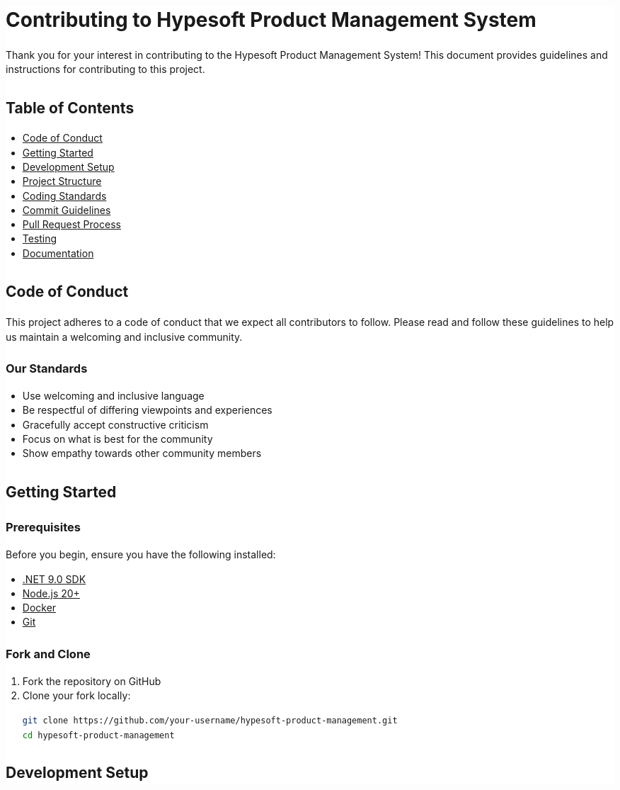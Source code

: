 # Contributing to Hypesoft Product Management System

Thank you for your interest in contributing to the Hypesoft Product Management System! This document provides guidelines and instructions for contributing to this project.

## Table of Contents

- [Code of Conduct](#code-of-conduct)
- [Getting Started](#getting-started)
- [Development Setup](#development-setup)
- [Project Structure](#project-structure)
- [Coding Standards](#coding-standards)
- [Commit Guidelines](#commit-guidelines)
- [Pull Request Process](#pull-request-process)
- [Testing](#testing)
- [Documentation](#documentation)

## Code of Conduct

This project adheres to a code of conduct that we expect all contributors to follow. Please read and follow these guidelines to help us maintain a welcoming and inclusive community.

### Our Standards

- Use welcoming and inclusive language
- Be respectful of differing viewpoints and experiences
- Gracefully accept constructive criticism
- Focus on what is best for the community
- Show empathy towards other community members

## Getting Started

### Prerequisites

Before you begin, ensure you have the following installed:

- [.NET 9.0 SDK](https://dotnet.microsoft.com/download/dotnet/9.0)
- [Node.js 20+](https://nodejs.org/)
- [Docker](https://www.docker.com/get-started)
- [Git](https://git-scm.com/)

### Fork and Clone

1. Fork the repository on GitHub
2. Clone your fork locally:
   ```bash
   git clone https://github.com/your-username/hypesoft-product-management.git
   cd hypesoft-product-management
   ```

## Development Setup
